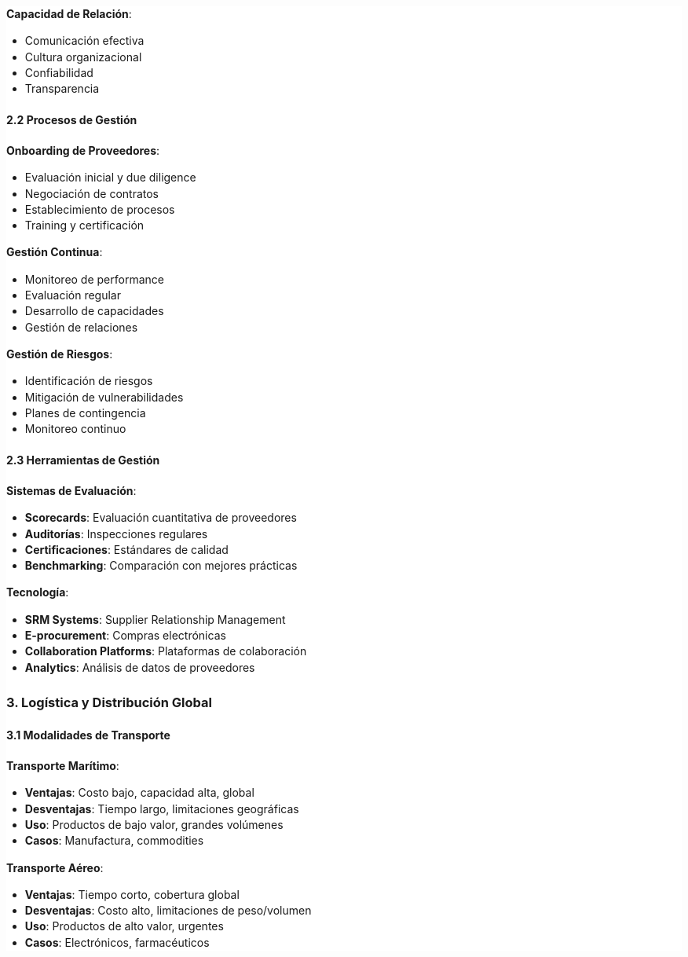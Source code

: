 **Capacidad de Relación**:
- Comunicación efectiva
- Cultura organizacional
- Confiabilidad
- Transparencia

#### **2.2 Procesos de Gestión**

**Onboarding de Proveedores**:
- Evaluación inicial y due diligence
- Negociación de contratos
- Establecimiento de procesos
- Training y certificación

**Gestión Continua**:
- Monitoreo de performance
- Evaluación regular
- Desarrollo de capacidades
- Gestión de relaciones

**Gestión de Riesgos**:
- Identificación de riesgos
- Mitigación de vulnerabilidades
- Planes de contingencia
- Monitoreo continuo

#### **2.3 Herramientas de Gestión**

**Sistemas de Evaluación**:
- **Scorecards**: Evaluación cuantitativa de proveedores
- **Auditorías**: Inspecciones regulares
- **Certificaciones**: Estándares de calidad
- **Benchmarking**: Comparación con mejores prácticas

**Tecnología**:
- **SRM Systems**: Supplier Relationship Management
- **E-procurement**: Compras electrónicas
- **Collaboration Platforms**: Plataformas de colaboración
- **Analytics**: Análisis de datos de proveedores

### **3. Logística y Distribución Global**

#### **3.1 Modalidades de Transporte**

**Transporte Marítimo**:
- **Ventajas**: Costo bajo, capacidad alta, global
- **Desventajas**: Tiempo largo, limitaciones geográficas
- **Uso**: Productos de bajo valor, grandes volúmenes
- **Casos**: Manufactura, commodities

**Transporte Aéreo**:
- **Ventajas**: Tiempo corto, cobertura global
- **Desventajas**: Costo alto, limitaciones de peso/volumen
- **Uso**: Productos de alto valor, urgentes
- **Casos**: Electrónicos, farmacéuticos
